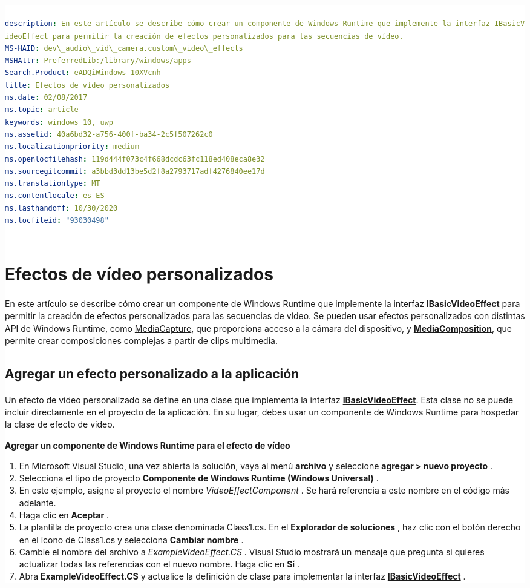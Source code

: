 ```yaml
---
description: En este artículo se describe cómo crear un componente de Windows Runtime que implemente la interfaz IBasicVideoEffect para permitir la creación de efectos personalizados para las secuencias de vídeo.
MS-HAID: dev\_audio\_vid\_camera.custom\_video\_effects
MSHAttr: PreferredLib:/library/windows/apps
Search.Product: eADQiWindows 10XVcnh
title: Efectos de vídeo personalizados
ms.date: 02/08/2017
ms.topic: article
keywords: windows 10, uwp
ms.assetid: 40a6bd32-a756-400f-ba34-2c5f507262c0
ms.localizationpriority: medium
ms.openlocfilehash: 119d444f073c4f668dcdc63fc118ed408eca8e32
ms.sourcegitcommit: a3bbd3dd13be5d2f8a2793717adf4276840ee17d
ms.translationtype: MT
ms.contentlocale: es-ES
ms.lasthandoff: 10/30/2020
ms.locfileid: "93030498"
---
```

# <a name="custom-video-effects"></a>Efectos de vídeo personalizados




En este artículo se describe cómo crear un componente de Windows Runtime que implemente la interfaz [**IBasicVideoEffect**](/uwp/api/Windows.Media.Effects.IBasicVideoEffect) para permitir la creación de efectos personalizados para las secuencias de vídeo. Se pueden usar efectos personalizados con distintas API de Windows Runtime, como [MediaCapture](/uwp/api/Windows.Media.Capture.MediaCapture), que proporciona acceso a la cámara del dispositivo, y [**MediaComposition**](/uwp/api/Windows.Media.Editing.MediaComposition), que permite crear composiciones complejas a partir de clips multimedia.

## <a name="add-a-custom-effect-to-your-app"></a>Agregar un efecto personalizado a la aplicación


Un efecto de vídeo personalizado se define en una clase que implementa la interfaz [**IBasicVideoEffect**](/uwp/api/Windows.Media.Effects.IBasicVideoEffect). Esta clase no se puede incluir directamente en el proyecto de la aplicación. En su lugar, debes usar un componente de Windows Runtime para hospedar la clase de efecto de vídeo.

**Agregar un componente de Windows Runtime para el efecto de vídeo**

1.  En Microsoft Visual Studio, una vez abierta la solución, vaya al menú **archivo** y seleccione **agregar &gt; nuevo proyecto** .
2.  Selecciona el tipo de proyecto **Componente de Windows Runtime (Windows Universal)** .
3.  En este ejemplo, asigne al proyecto el nombre *VideoEffectComponent* . Se hará referencia a este nombre en el código más adelante.
4.  Haga clic en **Aceptar** .
5.  La plantilla de proyecto crea una clase denominada Class1.cs. En el **Explorador de soluciones** , haz clic con el botón derecho en el icono de Class1.cs y selecciona **Cambiar nombre** .
6.  Cambie el nombre del archivo a *ExampleVideoEffect.CS* . Visual Studio mostrará un mensaje que pregunta si quieres actualizar todas las referencias con el nuevo nombre. Haga clic en **Sí** .
7.  Abra **ExampleVideoEffect.CS** y actualice la definición de clase para implementar la interfaz [**IBasicVideoEffect**](/uwp/api/Windows.Media.Effects.IBasicVideoEffect) .
